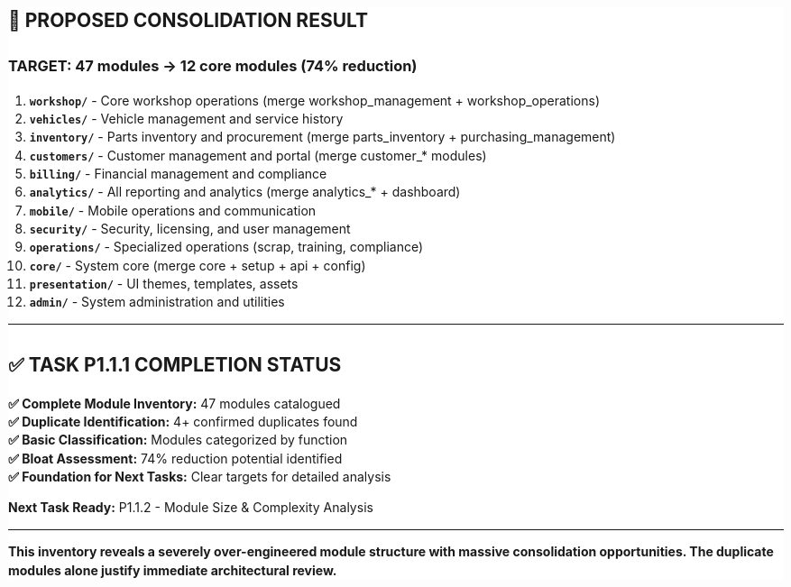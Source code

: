 ## 🎯 **PROPOSED CONSOLIDATION RESULT**

### **TARGET: 47 modules → 12 core modules (74% reduction)**

1. **`workshop/`** - Core workshop operations (merge workshop_management + workshop_operations)
2. **`vehicles/`** - Vehicle management and service history
3. **`inventory/`** - Parts inventory and procurement (merge parts_inventory + purchasing_management)
4. **`customers/`** - Customer management and portal (merge customer_* modules)
5. **`billing/`** - Financial management and compliance
6. **`analytics/`** - All reporting and analytics (merge analytics_* + dashboard)
7. **`mobile/`** - Mobile operations and communication
8. **`security/`** - Security, licensing, and user management
9. **`operations/`** - Specialized operations (scrap, training, compliance)
10. **`core/`** - System core (merge core + setup + api + config)
11. **`presentation/`** - UI themes, templates, assets
12. **`admin/`** - System administration and utilities

---

## ✅ **TASK P1.1.1 COMPLETION STATUS**

**✅ Complete Module Inventory:** 47 modules catalogued  
**✅ Duplicate Identification:** 4+ confirmed duplicates found  
**✅ Basic Classification:** Modules categorized by function  
**✅ Bloat Assessment:** 74% reduction potential identified  
**✅ Foundation for Next Tasks:** Clear targets for detailed analysis

**Next Task Ready:** P1.1.2 - Module Size & Complexity Analysis

---

**This inventory reveals a severely over-engineered module structure with massive consolidation opportunities. The duplicate modules alone justify immediate architectural review.**